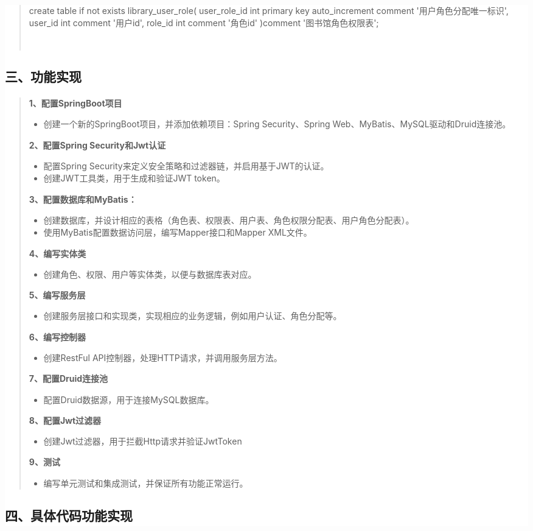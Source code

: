 > 
> create table if not exists library_user_role(
>     user_role_id int primary key auto_increment comment '用户角色分配唯一标识',
>     user_id int comment '用户id',
>     role_id int comment '角色id'
> )comment '图书馆角色权限表';
> ```
>
> 



## 三、功能实现

> **1、配置SpringBoot项目**
>
> - 创建一个新的SpringBoot项目，并添加依赖项目：Spring Security、Spring Web、MyBatis、MySQL驱动和Druid连接池。
>
> **2、配置Spring Security和Jwt认证**
>
> - 配置Spring Security来定义安全策略和过滤器链，并启用基于JWT的认证。
> - 创建JWT工具类，用于生成和验证JWT token。
>
> **3、配置数据库和MyBatis：**
>
> - 创建数据库，并设计相应的表格（角色表、权限表、用户表、角色权限分配表、用户角色分配表）。
> - 使用MyBatis配置数据访问层，编写Mapper接口和Mapper XML文件。
>
> **4、编写实体类**
>
> - 创建角色、权限、用户等实体类，以便与数据库表对应。
>
> **5、编写服务层**
>
> - 创建服务层接口和实现类，实现相应的业务逻辑，例如用户认证、角色分配等。
>
> **6、编写控制器**
>
> - 创建RestFul API控制器，处理HTTP请求，并调用服务层方法。
>
> **7、配置Druid连接池**
>
> - 配置Druid数据源，用于连接MySQL数据库。
>
> **8、配置Jwt过滤器**
>
> - 创建Jwt过滤器，用于拦截Http请求并验证JwtToken
>
> **9、测试**
>
> - 编写单元测试和集成测试，并保证所有功能正常运行。

## 四、具体代码功能实现




